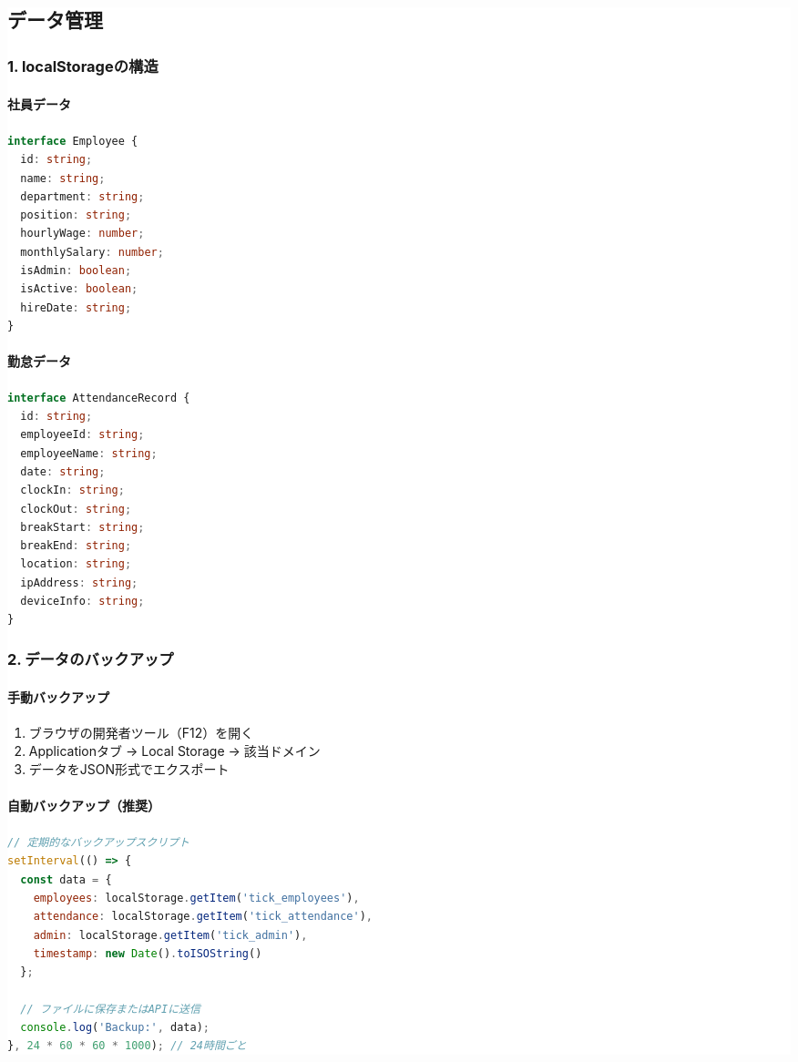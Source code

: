 ## データ管理

### 1. localStorageの構造

#### 社員データ
```typescript
interface Employee {
  id: string;
  name: string;
  department: string;
  position: string;
  hourlyWage: number;
  monthlySalary: number;
  isAdmin: boolean;
  isActive: boolean;
  hireDate: string;
}
```

#### 勤怠データ
```typescript
interface AttendanceRecord {
  id: string;
  employeeId: string;
  employeeName: string;
  date: string;
  clockIn: string;
  clockOut: string;
  breakStart: string;
  breakEnd: string;
  location: string;
  ipAddress: string;
  deviceInfo: string;
}
```

### 2. データのバックアップ

#### 手動バックアップ
1. ブラウザの開発者ツール（F12）を開く
2. Applicationタブ → Local Storage → 該当ドメイン
3. データをJSON形式でエクスポート

#### 自動バックアップ（推奨）
```javascript
// 定期的なバックアップスクリプト
setInterval(() => {
  const data = {
    employees: localStorage.getItem('tick_employees'),
    attendance: localStorage.getItem('tick_attendance'),
    admin: localStorage.getItem('tick_admin'),
    timestamp: new Date().toISOString()
  };
  
  // ファイルに保存またはAPIに送信
  console.log('Backup:', data);
}, 24 * 60 * 60 * 1000); // 24時間ごと
```
